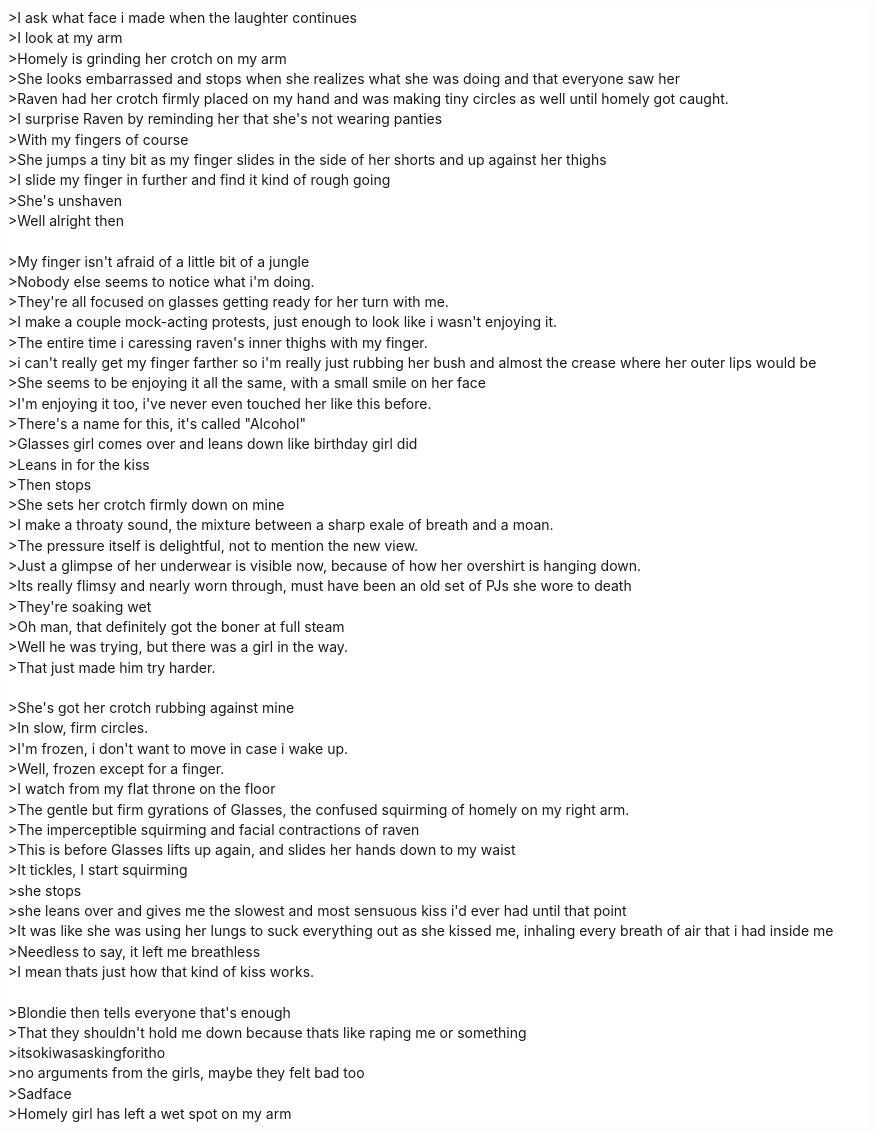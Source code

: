 &gt;I ask what face i made when the laughter continues<br />
&gt;I look at my arm<br />
&gt;Homely is grinding her crotch on my arm<br />
&gt;She looks embarrassed and stops when she realizes what she was doing and that everyone saw her<br />
&gt;Raven had her crotch firmly placed on my hand and was making tiny circles as well until homely got caught.<br />
&gt;I surprise Raven by reminding her that she's not wearing panties<br />
&gt;With my fingers of course<br />
&gt;She jumps a tiny bit as my finger slides in the side of her shorts and up against her thighs<br />
&gt;I slide my finger in further and find it kind of rough going<br />
&gt;She's unshaven<br />
&gt;Well alright then<br />
<br />
&gt;My finger isn't afraid of a little bit of a jungle<br />
&gt;Nobody else seems to notice what i'm doing.<br />
&gt;They're all focused on glasses getting ready for her turn with me.<br />
&gt;I make a couple mock-acting protests, just enough to look like i wasn't enjoying it.<br />
&gt;The entire time i caressing raven's inner thighs with my finger.<br />
&gt;i can't really get my finger farther so i'm really just rubbing her bush and almost the crease where her outer lips would be<br />
&gt;She seems to be enjoying it all the same, with a small smile on her face<br />
&gt;I'm enjoying it too, i've never even touched her like this before.<br />
&gt;There's a name for this, it's called "Alcohol"<br />
&gt;Glasses girl comes over and leans down like birthday girl did<br />
&gt;Leans in for the kiss<br />
&gt;Then stops<br />
&gt;She sets her crotch firmly down on mine<br />
&gt;I make a throaty sound, the mixture between a sharp exale of breath and a moan.<br />
&gt;The pressure itself is delightful, not to mention the new view.<br />
&gt;Just a glimpse of her underwear is visible now, because of how her overshirt is hanging down.<br />
&gt;Its really flimsy and nearly worn through, must have been an old set of PJs she wore to death<br />
&gt;They're soaking wet<br />
&gt;Oh man, that definitely got the boner at full steam<br />
&gt;Well he was trying, but there was a girl in the way.<br />
&gt;That just made him try harder.<br />
<br />
&gt;She's got her crotch rubbing against mine<br />
&gt;In slow, firm circles.<br />
&gt;I'm frozen, i don't want to move in case i wake up.<br />
&gt;Well, frozen except for a finger.<br />
&gt;I watch from my flat throne on the floor<br />
&gt;The gentle but firm gyrations of Glasses, the confused squirming of homely on my right arm.<br />
&gt;The imperceptible squirming and facial contractions of raven<br />
&gt;This is before Glasses lifts up again, and slides her hands down to my waist<br />
&gt;It tickles, I start squirming<br />
&gt;she stops<br />
&gt;she leans over and gives me the slowest and most sensuous kiss i'd ever had until that point<br />
&gt;It was like she was using her lungs to suck everything out as she kissed me, inhaling every breath of air that i had inside me<br />
&gt;Needless to say, it left me breathless<br />
&gt;I mean thats just how that kind of kiss works.<br />
<br />
&gt;Blondie then tells everyone that's enough<br />
&gt;That they shouldn't hold me down because thats like raping me or something<br />
&gt;itsokiwasaskingforitho<br />
&gt;no arguments from the girls, maybe they felt bad too<br />
&gt;Sadface<br />
&gt;Homely girl has left a wet spot on my arm<br />